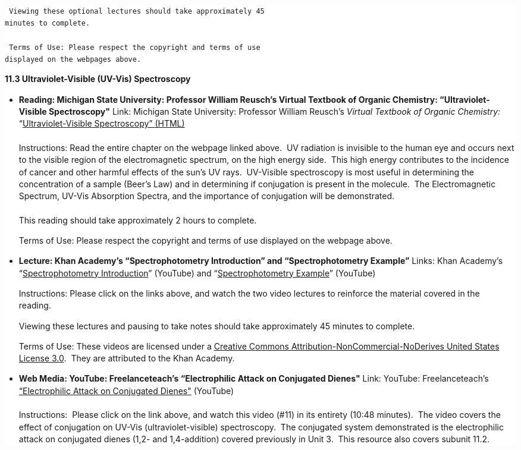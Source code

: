      Viewing these optional lectures should take approximately 45
    minutes to complete.  
      
     Terms of Use: Please respect the copyright and terms of use
    displayed on the webpages above.

**11.3 Ultraviolet-Visible (UV-Vis) Spectroscopy** <span
id="11.3"></span> 
-   **Reading: Michigan State University: Professor William Reusch’s
    Virtual Textbook of Organic Chemistry: “Ultraviolet-Visible
    Spectroscopy"**
    Link: Michigan State University: Professor William Reusch’s *Virtual
    Textbook of Organic Chemistry:* “[Ultraviolet-Visible Spectroscopy”
    (HTML)  
    ](http://www2.chemistry.msu.edu/faculty/reusch/VirtTxtJml/Spectrpy/MassSpec/masspec1.htm#ms1)  
     Instructions: Read the entire chapter on the webpage linked above.
     UV radiation is invisible to the human eye and occurs next to the
    visible region of the electromagnetic spectrum, on the high energy
    side.  This high energy contributes to the incidence of cancer and
    other harmful effects of the sun’s UV rays.  UV-Visible spectroscopy
    is most useful in determining the concentration of a sample (Beer’s
    Law) and in determining if conjugation is present in the molecule.
     The Electromagnetic Spectrum, UV-Vis Absorption Spectra, and the
    importance of conjugation will be demonstrated.  
        
     This reading should take approximately 2 hours to complete.  
      
     Terms of Use: Please respect the copyright and terms of use
    displayed on the webpage above.  

-   **Lecture: Khan Academy’s “Spectrophotometry Introduction” and
    “Spectrophotometry Example”**
    Links: Khan Academy’s “[Spectrophotometry
    Introduction](http://www.khanacademy.org/science/chemistry/v/spectrophotometry-introduction)”
    (YouTube) and “[Spectrophotometry
    Example](http://www.khanacademy.org/science/chemistry/v/spectrophotometry-example)”
    (YouTube)  
      
     Instructions: Please click on the links above, and watch the two
    video lectures to reinforce the material covered in the reading.   
      
     Viewing these lectures and pausing to take notes should take
    approximately 45 minutes to complete.  
      
     Terms of Use: These videos are licensed under a [Creative Commons
    Attribution-NonCommercial-NoDerives United States License
    3.0](https://resources.saylor.org/wwwresources/archived/site/wp-admin/edit.php?post_type=courses&page=say_manage_courses&cmd=units&pid=52600).
     They are attributed to the Khan Academy. 

-   **Web Media: YouTube: Freelanceteach’s “Electrophilic Attack on
    Conjugated Dienes"**
    Link: YouTube: Freelanceteach’s [“Electrophilic Attack on Conjugated
    Dienes"](http://www.youtube.com/watch?v=0_F13sY-l0g) (YouTube)  
        
     Instructions:  Please click on the link above, and watch this video
    (\#11) in its entirety (10:48 minutes).  The video covers the effect
    of conjugation on UV-Vis (ultraviolet-visible) spectroscopy.  The
    conjugated system demonstrated is the electrophilic attack on
    conjugated dienes (1,2- and 1,4-addition) covered previously in Unit
    3.  This resource also covers subunit 11.2.  
      